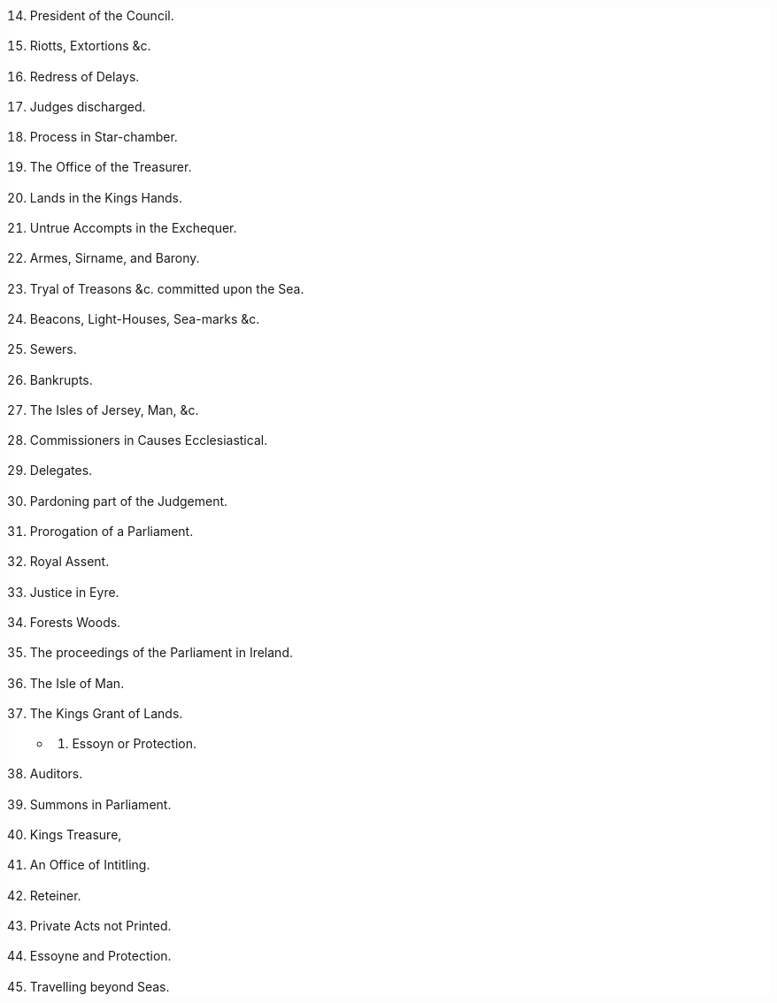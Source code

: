 14. President of the Council.

15. Riotts, Extortions &c.

16. Redress of Delays.

17. Judges discharged.

18. Process in Star-chamber.

19. The Office of the Treasurer.

20. Lands in the Kings Hands.

21. Untrue Accompts in the Exchequer.

22. Armes, Sirname, and Barony.

23. Tryal of Treasons &c. committed upon the Sea.

24. Beacons, Light-Houses, Sea-marks &c.

25. Sewers.

26. Bankrupts.

27. The Isles of Jersey, Man, &c.

28. Commissioners in Causes Ecclesiastical.

29. Delegates.

30. Pardoning part of the Judgement.

31. Prorogation of a Parliament.

32. Royal Assent.

33. Justice in Eyre.

34. Forests Woods.

35. The proceedings of the Parliament in Ireland.

36. The Isle of Man.

37. The Kings Grant of Lands.

      * 1. Essoyn or Protection.

1. Auditors.

2. Summons in Parliament.

3. Kings Treasure,

4. An Office of Intitling.

5. Reteiner.

6. Private Acts not Printed.

7. Essoyne and Protection.

1. Travelling beyond Seas.
